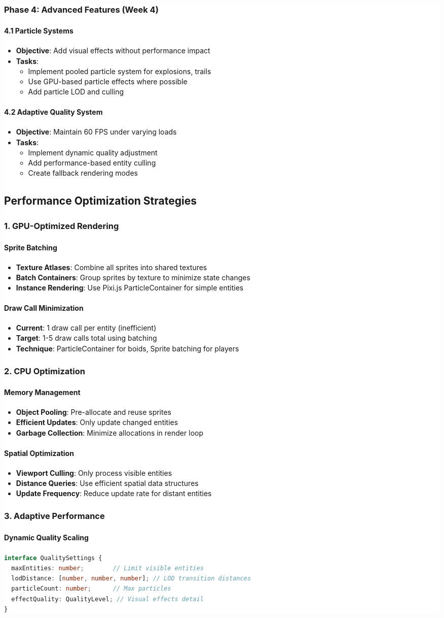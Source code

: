 ### Phase 4: Advanced Features (Week 4)

#### 4.1 Particle Systems
- **Objective**: Add visual effects without performance impact
- **Tasks**:
  - Implement pooled particle system for explosions, trails
  - Use GPU-based particle effects where possible
  - Add particle LOD and culling

#### 4.2 Adaptive Quality System
- **Objective**: Maintain 60 FPS under varying loads
- **Tasks**:
  - Implement dynamic quality adjustment
  - Add performance-based entity culling
  - Create fallback rendering modes

## Performance Optimization Strategies

### 1. GPU-Optimized Rendering

#### Sprite Batching
- **Texture Atlases**: Combine all sprites into shared textures
- **Batch Containers**: Group sprites by texture to minimize state changes
- **Instance Rendering**: Use Pixi.js ParticleContainer for simple entities

#### Draw Call Minimization
- **Current**: 1 draw call per entity (inefficient)
- **Target**: 1-5 draw calls total using batching
- **Technique**: ParticleContainer for boids, Sprite batching for players

### 2. CPU Optimization

#### Memory Management
- **Object Pooling**: Pre-allocate and reuse sprites
- **Efficient Updates**: Only update changed entities
- **Garbage Collection**: Minimize allocations in render loop

#### Spatial Optimization
- **Viewport Culling**: Only process visible entities
- **Distance Queries**: Use efficient spatial data structures
- **Update Frequency**: Reduce update rate for distant entities

### 3. Adaptive Performance

#### Dynamic Quality Scaling
```typescript
interface QualitySettings {
  maxEntities: number;        // Limit visible entities
  lodDistance: [number, number, number]; // LOD transition distances
  particleCount: number;      // Max particles
  effectQuality: QualityLevel; // Visual effects detail
}
```
